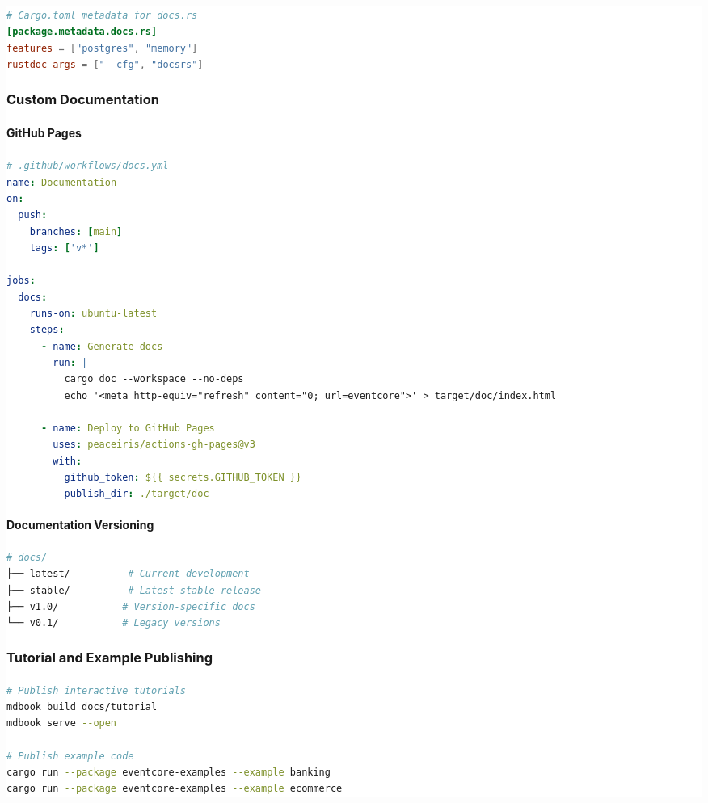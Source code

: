 ```toml
# Cargo.toml metadata for docs.rs
[package.metadata.docs.rs]
features = ["postgres", "memory"]
rustdoc-args = ["--cfg", "docsrs"]
```

### Custom Documentation

#### GitHub Pages

```yaml
# .github/workflows/docs.yml
name: Documentation
on:
  push:
    branches: [main]
    tags: ['v*']

jobs:
  docs:
    runs-on: ubuntu-latest
    steps:
      - name: Generate docs
        run: |
          cargo doc --workspace --no-deps
          echo '<meta http-equiv="refresh" content="0; url=eventcore">' > target/doc/index.html
          
      - name: Deploy to GitHub Pages
        uses: peaceiris/actions-gh-pages@v3
        with:
          github_token: ${{ secrets.GITHUB_TOKEN }}
          publish_dir: ./target/doc
```

#### Documentation Versioning

```bash
# docs/
├── latest/          # Current development
├── stable/          # Latest stable release
├── v1.0/           # Version-specific docs
└── v0.1/           # Legacy versions
```

### Tutorial and Example Publishing

```bash
# Publish interactive tutorials
mdbook build docs/tutorial
mdbook serve --open

# Publish example code
cargo run --package eventcore-examples --example banking
cargo run --package eventcore-examples --example ecommerce
```
